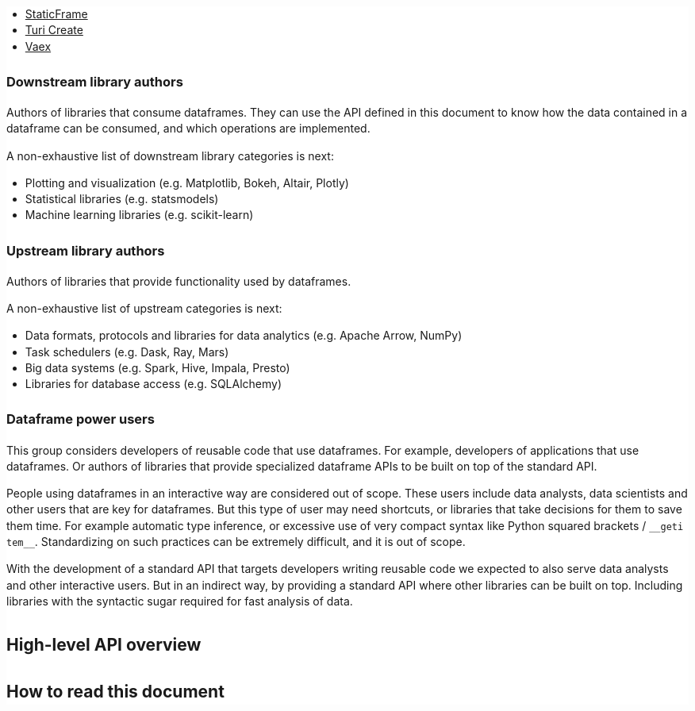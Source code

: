 - [StaticFrame](https://static-frame.readthedocs.io/en/latest/)
- [Turi Create](https://github.com/apple/turicreate)
- [Vaex](https://vaex.io/)


### Downstream library authors

Authors of libraries that consume dataframes. They can use the API defined in this document
to know how the data contained in a dataframe can be consumed, and which operations are implemented.

A non-exhaustive list of downstream library categories is next:

- Plotting and visualization (e.g. Matplotlib, Bokeh, Altair, Plotly)
- Statistical libraries (e.g. statsmodels)
- Machine learning libraries (e.g. scikit-learn)


### Upstream library authors

Authors of libraries that provide functionality used by dataframes.

A non-exhaustive list of upstream categories is next:

- Data formats, protocols and libraries for data analytics (e.g. Apache Arrow, NumPy)
- Task schedulers (e.g. Dask, Ray, Mars)
- Big data systems (e.g. Spark, Hive, Impala, Presto)
- Libraries for database access (e.g. SQLAlchemy)


### Dataframe power users


This group considers developers of reusable code that use dataframes. For example, developers of
applications that use dataframes. Or authors of libraries that provide specialized dataframe
APIs to be built on top of the standard API.

People using dataframes in an interactive way are considered out of scope. These users include data
analysts, data scientists and other users that are key for dataframes. But this type of user may need
shortcuts, or libraries that take decisions for them to save them time. For example automatic type
inference, or excessive use of very compact syntax like Python squared brackets / `__getitem__`.
Standardizing on such practices can be extremely difficult, and it is out of scope.

With the development of a standard API that targets developers writing reusable code we expected
to also serve data analysts and other interactive users. But in an indirect way, by providing a
standard API where other libraries can be built on top. Including libraries with the syntactic
sugar required for fast analysis of data.


## High-level API overview




## How to read this document
